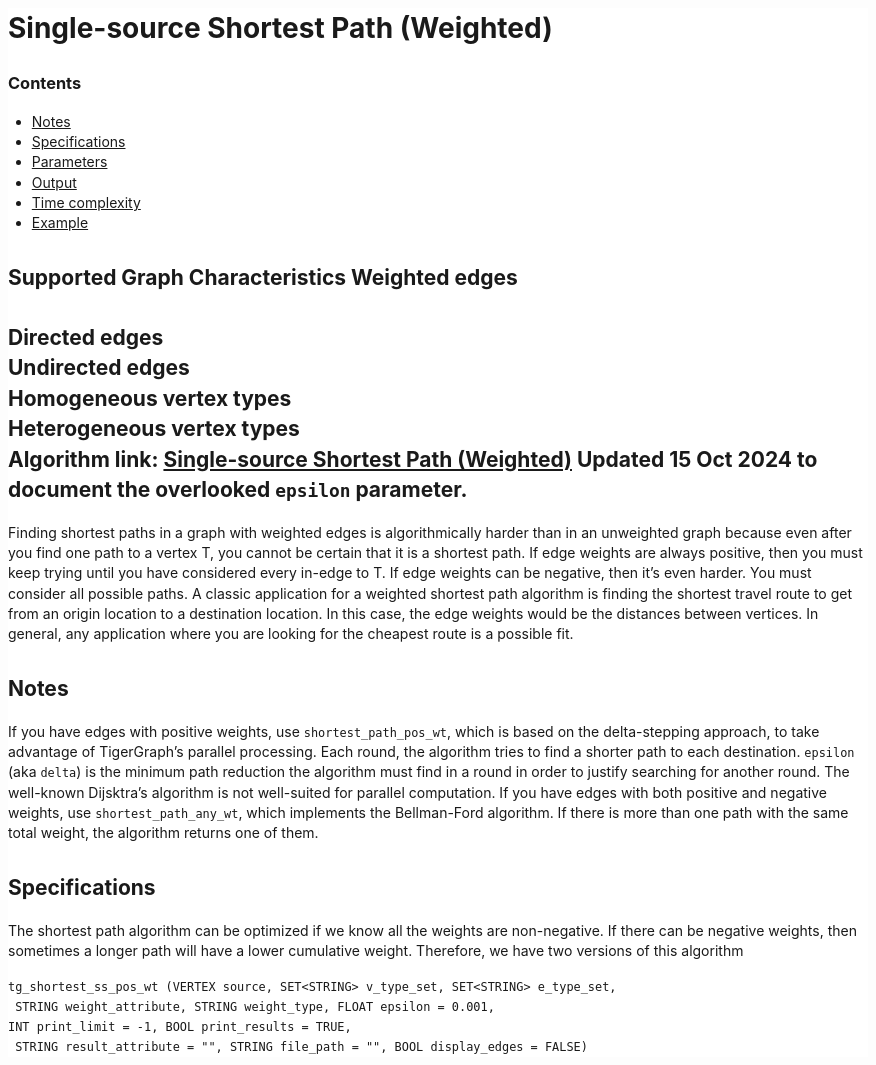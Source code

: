 
# Single-source Shortest Path (Weighted)
### Contents
  * [Notes](https://docs.tigergraph.com/graph-ml/3.10/pathfinding-algorithms/single-source-shortest-path-weighted#_notes)
  * [Specifications](https://docs.tigergraph.com/graph-ml/3.10/pathfinding-algorithms/single-source-shortest-path-weighted#_specifications)
  * [Parameters](https://docs.tigergraph.com/graph-ml/3.10/pathfinding-algorithms/single-source-shortest-path-weighted#_parameters)
  * [Output](https://docs.tigergraph.com/graph-ml/3.10/pathfinding-algorithms/single-source-shortest-path-weighted#_output)
  * [Time complexity](https://docs.tigergraph.com/graph-ml/3.10/pathfinding-algorithms/single-source-shortest-path-weighted#_time_complexity)
  * [Example](https://docs.tigergraph.com/graph-ml/3.10/pathfinding-algorithms/single-source-shortest-path-weighted#_example)


Supported Graph Characteristics
Weighted edges  
---  
Directed edges  
Undirected edges  
Homogeneous vertex types  
Heterogeneous vertex types  
Algorithm link: [Single-source Shortest Path (Weighted)](https://github.com/tigergraph/gsql-graph-algorithms/tree/master/algorithms/Path/shortest_path/weighted)
Updated 15 Oct 2024 to document the overlooked `epsilon` parameter.   
---  
Finding shortest paths in a graph with weighted edges is algorithmically harder than in an unweighted graph because even after you find one path to a vertex T, you cannot be certain that it is a shortest path.
If edge weights are always positive, then you must keep trying until you have considered every in-edge to T. If edge weights can be negative, then it’s even harder. You must consider all possible paths.
A classic application for a weighted shortest path algorithm is finding the shortest travel route to get from an origin location to a destination location. In this case, the edge weights would be the distances between vertices. In general, any application where you are looking for the cheapest route is a possible fit.
## [](https://docs.tigergraph.com/graph-ml/3.10/pathfinding-algorithms/single-source-shortest-path-weighted#_notes)Notes
If you have edges with positive weights, use `shortest_path_pos_wt`, which is based on the delta-stepping approach, to take advantage of TigerGraph’s parallel processing. Each round, the algorithm tries to find a shorter path to each destination. `epsilon` (aka `delta`) is the minimum path reduction the algorithm must find in a round in order to justify searching for another round. The well-known Dijsktra’s algorithm is not well-suited for parallel computation.
If you have edges with both positive and negative weights, use `shortest_path_any_wt`, which implements the Bellman-Ford algorithm. If there is more than one path with the same total weight, the algorithm returns one of them.
## [](https://docs.tigergraph.com/graph-ml/3.10/pathfinding-algorithms/single-source-shortest-path-weighted#_specifications)Specifications
The shortest path algorithm can be optimized if we know all the weights are non-negative. If there can be negative weights, then sometimes a longer path will have a lower cumulative weight. Therefore, we have two versions of this algorithm
```
tg_shortest_ss_pos_wt (VERTEX source, SET<STRING> v_type_set, SET<STRING> e_type_set,
 STRING weight_attribute, STRING weight_type, FLOAT epsilon = 0.001,
INT print_limit = -1, BOOL print_results = TRUE,
 STRING result_attribute = "", STRING file_path = "", BOOL display_edges = FALSE)
```